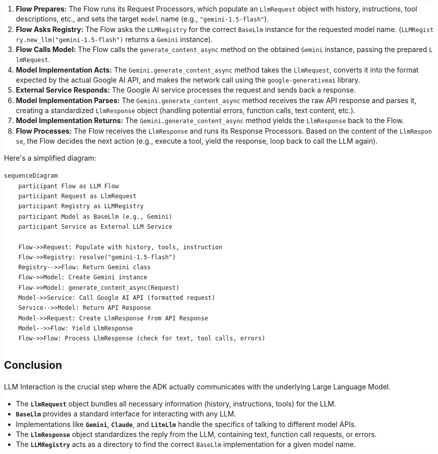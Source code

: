 1.  **Flow Prepares:** The Flow runs its Request Processors, which populate an `LlmRequest` object with history, instructions, tool descriptions, etc., and sets the target `model` name (e.g., `"gemini-1.5-flash"`).
2.  **Flow Asks Registry:** The Flow asks the `LLMRegistry` for the correct `BaseLlm` instance for the requested model name. (`LLMRegistry.new_llm("gemini-1.5-flash")` returns a `Gemini` instance).
3.  **Flow Calls Model:** The Flow calls the `generate_content_async` method on the obtained `Gemini` instance, passing the prepared `LlmRequest`.
4.  **Model Implementation Acts:** The `Gemini.generate_content_async` method takes the `LlmRequest`, converts it into the format expected by the actual Google AI API, and makes the network call using the `google-generativeai` library.
5.  **External Service Responds:** The Google AI service processes the request and sends back a response.
6.  **Model Implementation Parses:** The `Gemini.generate_content_async` method receives the raw API response and parses it, creating a standardized `LlmResponse` object (handling potential errors, function calls, text content, etc.).
7.  **Model Implementation Returns:** The `Gemini.generate_content_async` method yields the `LlmResponse` back to the Flow.
8.  **Flow Processes:** The Flow receives the `LlmResponse` and runs its Response Processors. Based on the content of the `LlmResponse`, the Flow decides the next action (e.g., execute a tool, yield the response, loop back to call the LLM again).

Here's a simplified diagram:

```mermaid
sequenceDiagram
    participant Flow as LLM Flow
    participant Request as LlmRequest
    participant Registry as LLMRegistry
    participant Model as BaseLlm (e.g., Gemini)
    participant Service as External LLM Service

    Flow->>Request: Populate with history, tools, instruction
    Flow->>Registry: resolve("gemini-1.5-flash")
    Registry-->>Flow: Return Gemini class
    Flow->>Model: Create Gemini instance
    Flow->>Model: generate_content_async(Request)
    Model->>Service: Call Google AI API (formatted request)
    Service-->>Model: Return API Response
    Model->>Request: Create LlmResponse from API Response
    Model-->>Flow: Yield LlmResponse
    Flow->>Flow: Process LlmResponse (check for text, tool calls, errors)
```

## Conclusion

LLM Interaction is the crucial step where the ADK actually communicates with the underlying Large Language Model.

*   The **`LlmRequest`** object bundles all necessary information (history, instructions, tools) for the LLM.
*   **`BaseLlm`** provides a standard interface for interacting with any LLM.
*   Implementations like **`Gemini`**, **`Claude`**, and **`LiteLlm`** handle the specifics of talking to different model APIs.
*   The **`LlmResponse`** object standardizes the reply from the LLM, containing text, function call requests, or errors.
*   The **`LLMRegistry`** acts as a directory to find the correct `BaseLlm` implementation for a given model name.
